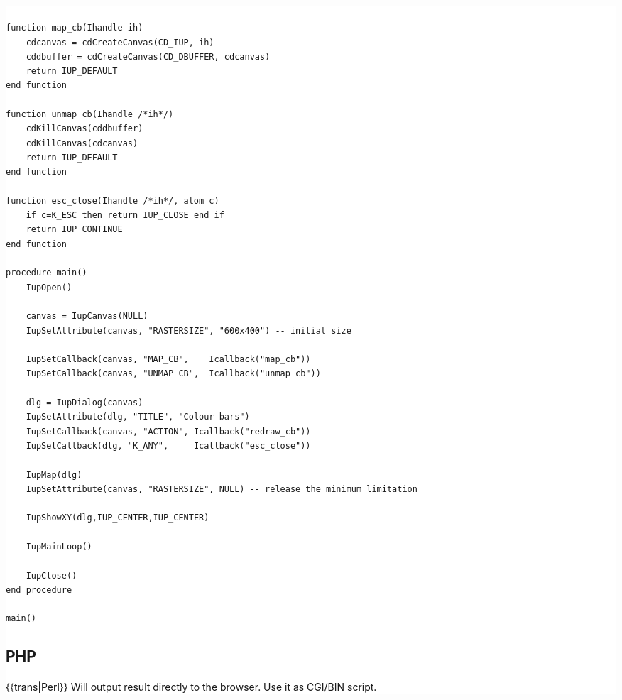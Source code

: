 ```Phix

function map_cb(Ihandle ih)
    cdcanvas = cdCreateCanvas(CD_IUP, ih)
    cddbuffer = cdCreateCanvas(CD_DBUFFER, cdcanvas)
    return IUP_DEFAULT
end function

function unmap_cb(Ihandle /*ih*/)
    cdKillCanvas(cddbuffer)
    cdKillCanvas(cdcanvas)
    return IUP_DEFAULT
end function

function esc_close(Ihandle /*ih*/, atom c)
    if c=K_ESC then return IUP_CLOSE end if
    return IUP_CONTINUE
end function

procedure main()
    IupOpen()

    canvas = IupCanvas(NULL)
    IupSetAttribute(canvas, "RASTERSIZE", "600x400") -- initial size

    IupSetCallback(canvas, "MAP_CB",    Icallback("map_cb"))
    IupSetCallback(canvas, "UNMAP_CB",  Icallback("unmap_cb"))

    dlg = IupDialog(canvas)
    IupSetAttribute(dlg, "TITLE", "Colour bars")
    IupSetCallback(canvas, "ACTION", Icallback("redraw_cb"))
    IupSetCallback(dlg, "K_ANY",     Icallback("esc_close"))

    IupMap(dlg)
    IupSetAttribute(canvas, "RASTERSIZE", NULL) -- release the minimum limitation

    IupShowXY(dlg,IUP_CENTER,IUP_CENTER)

    IupMainLoop()

    IupClose()
end procedure

main()
```



## PHP

{{trans|Perl}}
Will output result directly to the browser. Use it as CGI/BIN script.

